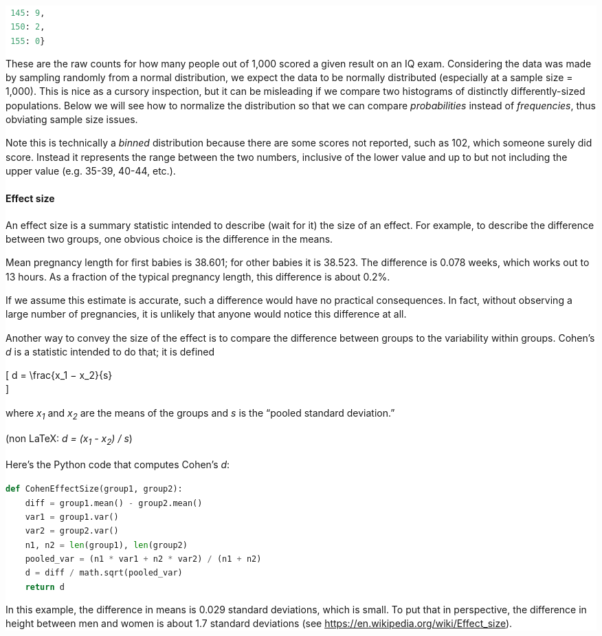 ```python
 145: 9,
 150: 2,
 155: 0}
```

These are the raw counts for how many people out of 1,000 scored a given result on an IQ exam.  Considering the data was made by sampling randomly from a normal distribution, we expect the data to be normally distributed (especially at a sample size = 1,000).  This is nice as a cursory inspection, but it can be misleading if we compare two histograms of distinctly differently-sized populations.  Below we will see how to normalize the distribution so that we can compare _probabilities_ instead of _frequencies_, thus obviating sample size issues.

Note this is technically a _binned_ distribution because there are some scores not reported, such as 102, which someone surely did score.  Instead it represents the range between the two numbers, inclusive of the lower value and up to but not including the upper value (e.g. 35-39, 40-44, etc.).


#### Effect size
An effect size is a summary statistic intended to describe (wait for it) the size of an effect. For example, to describe the difference between two groups, one obvious choice is the difference in the means.  

Mean pregnancy length for first babies is 38.601; for other babies it is 38.523. The difference is 0.078 weeks, which works out to 13 hours. As a fraction of the typical pregnancy length, this difference is about 0.2%.  

If we assume this estimate is accurate, such a difference would have no practical consequences. In fact, without observing a large number of pregnancies, it is unlikely that anyone would notice this difference at all.

Another way to convey the size of the effect is to compare the difference between groups to the variability within groups. Cohen’s _d_ is a statistic intended to do that; it is defined

\[
d = \frac{x_1 − x_2}{s}  
\]

where _x<sub>1</sub>_ and _x<sub>2</sub>_ are the means of the groups and _s_ is the “pooled standard deviation.”

(non LaTeX: _d = (x<sub>1</sub> - x<sub>2</sub>) / s_)

Here’s the Python code that computes Cohen’s _d_:

```python
def CohenEffectSize(group1, group2):
    diff = group1.mean() - group2.mean()
    var1 = group1.var()
    var2 = group2.var()
    n1, n2 = len(group1), len(group2)
    pooled_var = (n1 * var1 + n2 * var2) / (n1 + n2)
    d = diff / math.sqrt(pooled_var)
    return d
```

In this example, the difference in means is 0.029 standard deviations, which is small. To put that in perspective, the difference in height between men and women is about 1.7 standard deviations (see https://en.wikipedia.org/wiki/Effect_size).
